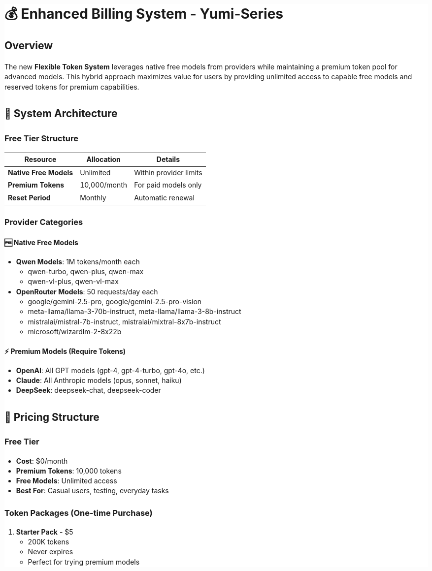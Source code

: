 # 💰 Enhanced Billing System - Yumi-Series

## Overview

The new **Flexible Token System** leverages native free models from providers while maintaining a premium token pool for advanced models. This hybrid approach maximizes value for users by providing unlimited access to capable free models and reserved tokens for premium capabilities.

## 🎯 System Architecture

### Free Tier Structure

| Resource | Allocation | Details |
|----------|------------|---------|
| **Native Free Models** | Unlimited | Within provider limits |
| **Premium Tokens** | 10,000/month | For paid models only |
| **Reset Period** | Monthly | Automatic renewal |

### Provider Categories

#### 🆓 **Native Free Models**
- **Qwen Models**: 1M tokens/month each
  - qwen-turbo, qwen-plus, qwen-max
  - qwen-vl-plus, qwen-vl-max
- **OpenRouter Models**: 50 requests/day each
  - google/gemini-2.5-pro, google/gemini-2.5-pro-vision
  - meta-llama/llama-3-70b-instruct, meta-llama/llama-3-8b-instruct
  - mistralai/mistral-7b-instruct, mistralai/mixtral-8x7b-instruct
  - microsoft/wizardlm-2-8x22b

#### ⚡ **Premium Models** (Require Tokens)
- **OpenAI**: All GPT models (gpt-4, gpt-4-turbo, gpt-4o, etc.)
- **Claude**: All Anthropic models (opus, sonnet, haiku)
- **DeepSeek**: deepseek-chat, deepseek-coder

## 💎 Pricing Structure

### Free Tier
- **Cost**: $0/month
- **Premium Tokens**: 10,000 tokens
- **Free Models**: Unlimited access
- **Best For**: Casual users, testing, everyday tasks

### Token Packages (One-time Purchase)
1. **Starter Pack** - $5
   - 200K tokens
   - Never expires
   - Perfect for trying premium models
